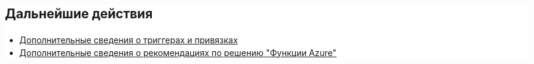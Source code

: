 ## <a name="next-steps"></a>Дальнейшие действия

+ [Дополнительные сведения о триггерах и привязках](functions-triggers-bindings.md)
+ [Дополнительные сведения о рекомендациях по решению "Функции Azure"](functions-best-practices.md)


[хостбуилдер]: /dotnet/api/microsoft.extensions.hosting.hostbuilder?view=dotnet-plat-ext-5.0&preserve-view=true
[ихост]: /dotnet/api/microsoft.extensions.hosting.ihost?view=dotnet-plat-ext-5.0&preserve-view=true
[конфигурефунктионсворкердефаултс]: /dotnet/api/microsoft.extensions.hosting.workerhostbuilderextensions.configurefunctionsworkerdefaults?view=azure-dotnet&preserve-view=true#Microsoft_Extensions_Hosting_WorkerHostBuilderExtensions_ConfigureFunctionsWorkerDefaults_Microsoft_Extensions_Hosting_IHostBuilder_
[ConfigureAppConfiguration]: /dotnet/api/microsoft.extensions.hosting.hostbuilder.configureappconfiguration?view=dotnet-plat-ext-5.0&preserve-view=true
[IServiceCollection]: /dotnet/api/microsoft.extensions.dependencyinjection.iservicecollection?view=dotnet-plat-ext-5.0&preserve-view=true
[ConfigureServices]: /dotnet/api/microsoft.extensions.hosting.hostbuilder.configureservices?view=dotnet-plat-ext-5.0&preserve-view=true
[функтионконтекст]: /dotnet/api/microsoft.azure.functions.worker.functioncontext?view=azure-dotnet&preserve-view=true
[ILogger]: /dotnet/api/microsoft.extensions.logging.ilogger?view=dotnet-plat-ext-5.0&preserve-view=true
[GetLogger]: /dotnet/api/microsoft.azure.functions.worker.functioncontextloggerextensions.getlogger?view=azure-dotnet&preserve-view=true
[DocumentClient]: /dotnet/api/microsoft.azure.documents.client.documentclient
[BrokeredMessage]: /dotnet/api/microsoft.servicebus.messaging.brokeredmessage
[хттпрекуестдата]: /dotnet/api/microsoft.azure.functions.worker.http.httprequestdata?view=azure-dotnet&preserve-view=true
[хттпреспонседата]: /dotnet/api/microsoft.azure.functions.worker.http.httpresponsedata?view=azure-dotnet&preserve-view=true
[HttpRequest]: /dotnet/api/microsoft.aspnetcore.http.httprequest?view=aspnetcore-5.0&preserve-view=true
[обжектресулт]: /dotnet/api/microsoft.aspnetcore.mvc.objectresult?view=aspnetcore-5.0&preserve-view=true
[жсонсериализероптионс]: /api/system.text.json.jsonserializeroptions?view=net-5.0&preserve-view=true
